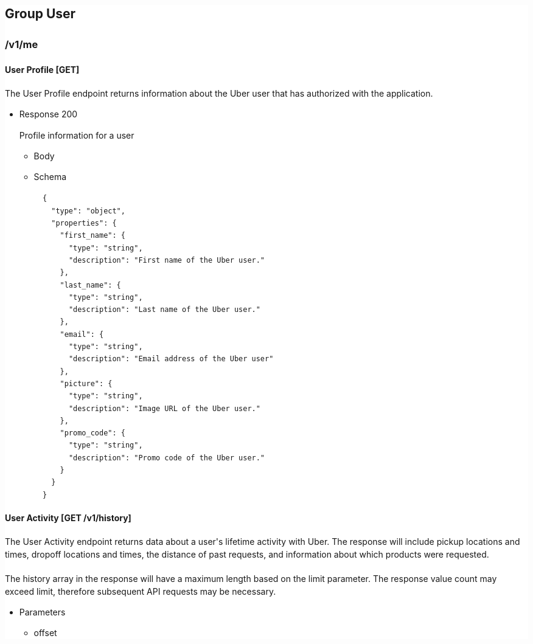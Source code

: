 ## Group User

### /v1/me

#### User Profile [GET]

The User Profile endpoint returns information about the Uber user that has authorized with the application.

+ Response 200

    Profile information for a user

    + Body

    + Schema

            {
              "type": "object",
              "properties": {
                "first_name": {
                  "type": "string",
                  "description": "First name of the Uber user."
                },
                "last_name": {
                  "type": "string",
                  "description": "Last name of the Uber user."
                },
                "email": {
                  "type": "string",
                  "description": "Email address of the Uber user"
                },
                "picture": {
                  "type": "string",
                  "description": "Image URL of the Uber user."
                },
                "promo_code": {
                  "type": "string",
                  "description": "Promo code of the Uber user."
                }
              }
            }

#### User Activity [GET /v1/history]

The User Activity endpoint returns data about a user's lifetime activity with Uber. The response will include pickup locations and times, dropoff locations and times, the distance of past requests, and information about which products were requested.<br><br>The history array in the response will have a maximum length based on the limit parameter. The response value count may exceed limit, therefore subsequent API requests may be necessary.

+ Parameters

    + offset
    